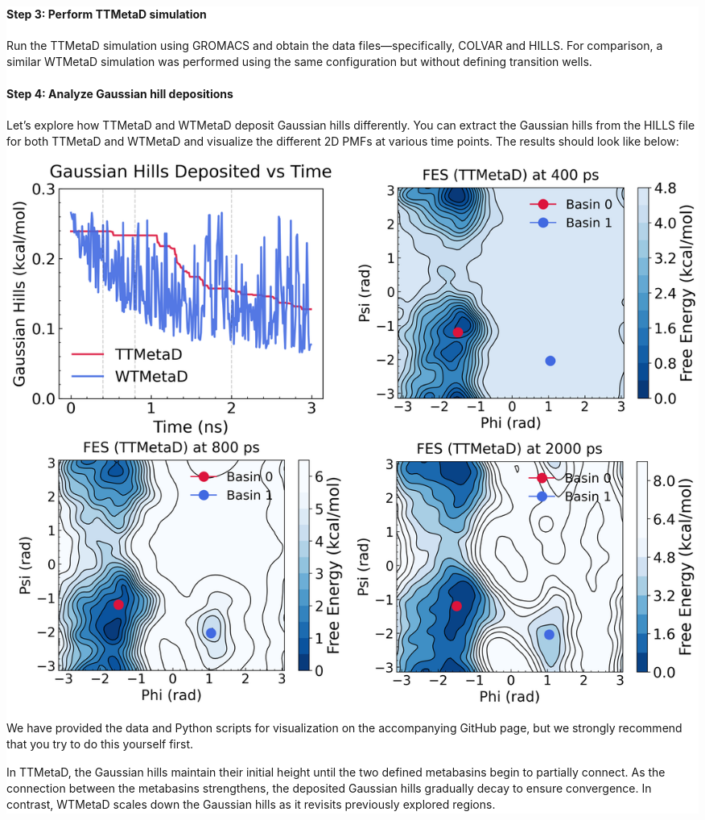 #### Step 3: Perform TTMetaD simulation
Run the TTMetaD simulation using GROMACS and obtain the data files—specifically, COLVAR and HILLS. For comparison, a similar WTMetaD simulation was performed using the same configuration but without defining transition wells.

#### Step 4: Analyze Gaussian hill depositions
Let’s explore how TTMetaD and WTMetaD deposit Gaussian hills differently. You can extract the Gaussian hills from the HILLS file for both TTMetaD and WTMetaD and visualize the different 2D PMFs at various time points. The results should look like below:

![Hill height deposition – WTMetaD vs. TTMetaD.](figs/ttmetad_vs_wtmetad.jpg)

We have provided the data and Python scripts for visualization on the accompanying GitHub page, but we strongly recommend that you try to do this yourself first.

In TTMetaD, the Gaussian hills maintain their initial height until the two defined metabasins begin to partially connect. As the connection between the metabasins strengthens, the deposited Gaussian hills gradually decay to ensure convergence.
In contrast, WTMetaD scales down the Gaussian hills as it revisits previously explored regions.
